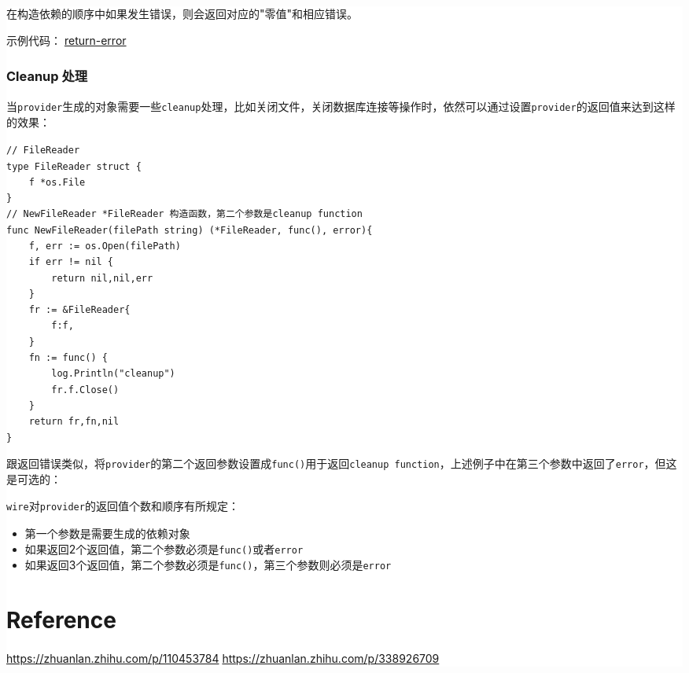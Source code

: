 在构造依赖的顺序中如果发生错误，则会返回对应的"零值"和相应错误。

示例代码： [return-error](https://link.zhihu.com/?target=https%3A//github.com/DrmagicE/wire-examples/tree/master/advance-features/return-error)

### Cleanup 处理

当`provider`生成的对象需要一些`cleanup`处理，比如关闭文件，关闭数据库连接等操作时，依然可以通过设置`provider`的返回值来达到这样的效果：

```text
// FileReader
type FileReader struct {
	f *os.File
}
// NewFileReader *FileReader 构造函数，第二个参数是cleanup function
func NewFileReader(filePath string) (*FileReader, func(), error){
	f, err := os.Open(filePath)
	if err != nil {
	    return nil,nil,err
	}
	fr := &FileReader{
	    f:f,
	}
	fn := func() {
	    log.Println("cleanup") 
	    fr.f.Close()
	}
	return fr,fn,nil
}
```

跟返回错误类似，将`provider`的第二个返回参数设置成`func()`用于返回`cleanup function`，上述例子中在第三个参数中返回了`error`，但这是可选的：

`wire`对`provider`的返回值个数和顺序有所规定：

-   第一个参数是需要生成的依赖对象
-   如果返回2个返回值，第二个参数必须是`func()`或者`error`
-   如果返回3个返回值，第二个参数必须是`func()`，第三个参数则必须是`error`

# Reference
https://zhuanlan.zhihu.com/p/110453784
https://zhuanlan.zhihu.com/p/338926709

